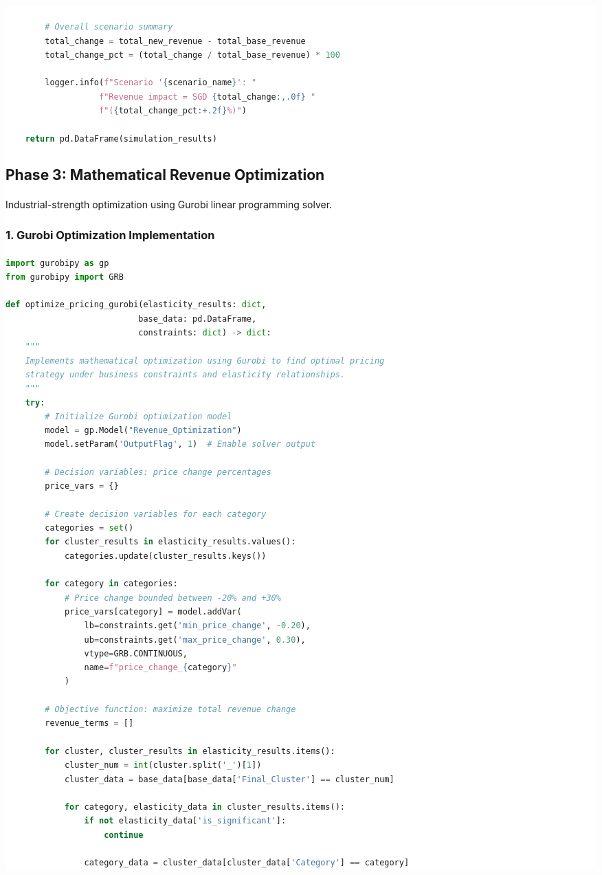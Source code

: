 ```python
        
        # Overall scenario summary
        total_change = total_new_revenue - total_base_revenue
        total_change_pct = (total_change / total_base_revenue) * 100
        
        logger.info(f"Scenario '{scenario_name}': "
                   f"Revenue impact = SGD {total_change:,.0f} "
                   f"({total_change_pct:+.2f}%)")
    
    return pd.DataFrame(simulation_results)
```

## Phase 3: Mathematical Revenue Optimization

Industrial-strength optimization using Gurobi linear programming solver.

### 1. Gurobi Optimization Implementation

```python
import gurobipy as gp
from gurobipy import GRB

def optimize_pricing_gurobi(elasticity_results: dict, 
                           base_data: pd.DataFrame,
                           constraints: dict) -> dict:
    """
    Implements mathematical optimization using Gurobi to find optimal pricing
    strategy under business constraints and elasticity relationships.
    """
    try:
        # Initialize Gurobi optimization model
        model = gp.Model("Revenue_Optimization")
        model.setParam('OutputFlag', 1)  # Enable solver output
        
        # Decision variables: price change percentages
        price_vars = {}
        
        # Create decision variables for each category
        categories = set()
        for cluster_results in elasticity_results.values():
            categories.update(cluster_results.keys())
        
        for category in categories:
            # Price change bounded between -20% and +30%
            price_vars[category] = model.addVar(
                lb=constraints.get('min_price_change', -0.20),
                ub=constraints.get('max_price_change', 0.30),
                vtype=GRB.CONTINUOUS,
                name=f"price_change_{category}"
            )
        
        # Objective function: maximize total revenue change
        revenue_terms = []
        
        for cluster, cluster_results in elasticity_results.items():
            cluster_num = int(cluster.split('_')[1])
            cluster_data = base_data[base_data['Final_Cluster'] == cluster_num]
            
            for category, elasticity_data in cluster_results.items():
                if not elasticity_data['is_significant']:
                    continue
                
                category_data = cluster_data[cluster_data['Category'] == category]
```